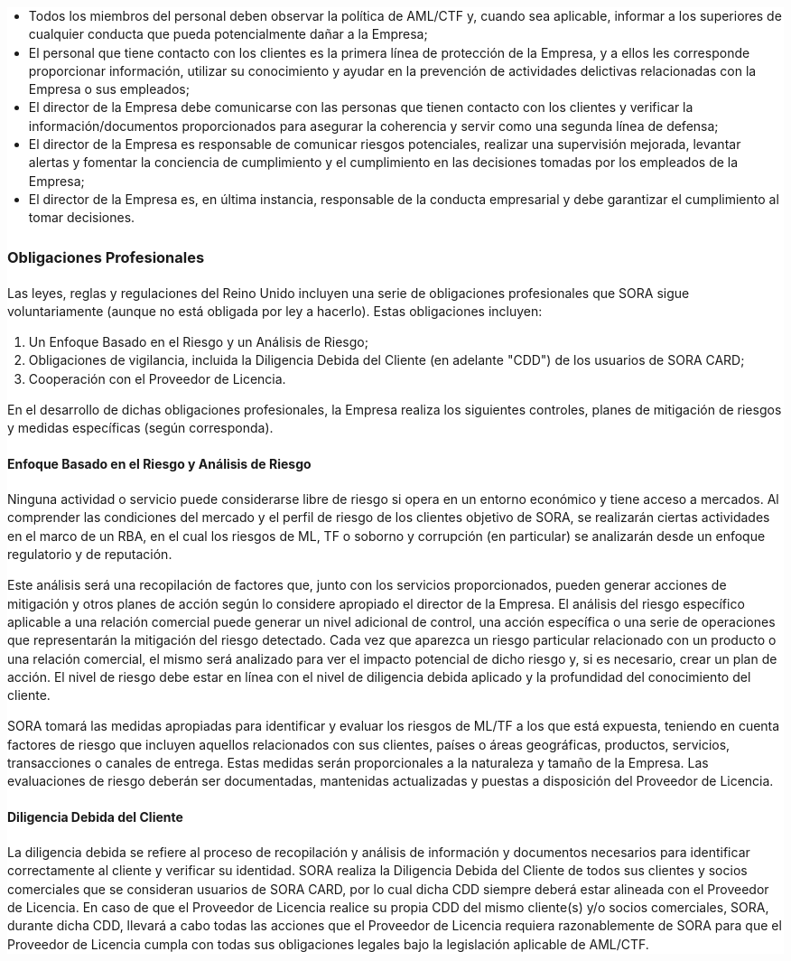 - Todos los miembros del personal deben observar la política de AML/CTF y, cuando sea aplicable, informar a los superiores de cualquier conducta que pueda potencialmente dañar a la Empresa;
- El personal que tiene contacto con los clientes es la primera línea de protección de la Empresa, y a ellos les corresponde proporcionar información, utilizar su conocimiento y ayudar en la prevención de actividades delictivas relacionadas con la Empresa o sus empleados;
- El director de la Empresa debe comunicarse con las personas que tienen contacto con los clientes y verificar la información/documentos proporcionados para asegurar la coherencia y servir como una segunda línea de defensa;
- El director de la Empresa es responsable de comunicar riesgos potenciales, realizar una supervisión mejorada, levantar alertas y fomentar la conciencia de cumplimiento y el cumplimiento en las decisiones tomadas por los empleados de la Empresa;
- El director de la Empresa es, en última instancia, responsable de la conducta empresarial y debe garantizar el cumplimiento al tomar decisiones.

### Obligaciones Profesionales

Las leyes, reglas y regulaciones del Reino Unido incluyen una serie de obligaciones profesionales que SORA sigue voluntariamente (aunque no está obligada por ley a hacerlo). Estas obligaciones incluyen:

1. Un Enfoque Basado en el Riesgo y un Análisis de Riesgo;
2. Obligaciones de vigilancia, incluida la Diligencia Debida del Cliente (en adelante "CDD") de los usuarios de SORA CARD;
3. Cooperación con el Proveedor de Licencia.

En el desarrollo de dichas obligaciones profesionales, la Empresa realiza los siguientes controles, planes de mitigación de riesgos y medidas específicas (según corresponda).

#### Enfoque Basado en el Riesgo y Análisis de Riesgo

Ninguna actividad o servicio puede considerarse libre de riesgo si opera en un entorno económico y tiene acceso a mercados. Al comprender las condiciones del mercado y el perfil de riesgo de los clientes objetivo de SORA, se realizarán ciertas actividades en el marco de un RBA, en el cual los riesgos de ML, TF o soborno y corrupción (en particular) se analizarán desde un enfoque regulatorio y de reputación.

Este análisis será una recopilación de factores que, junto con los servicios proporcionados, pueden generar acciones de mitigación y otros planes de acción según lo considere apropiado el director de la Empresa. El análisis del riesgo específico aplicable a una relación comercial puede generar un nivel adicional de control, una acción específica o una serie de operaciones que representarán la mitigación del riesgo detectado. Cada vez que aparezca un riesgo particular relacionado con un producto o una relación comercial, el mismo será analizado para ver el impacto potencial de dicho riesgo y, si es necesario, crear un plan de acción. El nivel de riesgo debe estar en línea con el nivel de diligencia debida aplicado y la profundidad del conocimiento del cliente.

SORA tomará las medidas apropiadas para identificar y evaluar los riesgos de ML/TF a los que está expuesta, teniendo en cuenta factores de riesgo que incluyen aquellos relacionados con sus clientes, países o áreas geográficas, productos, servicios, transacciones o canales de entrega. Estas medidas serán proporcionales a la naturaleza y tamaño de la Empresa. Las evaluaciones de riesgo deberán ser documentadas, mantenidas actualizadas y puestas a disposición del Proveedor de Licencia.

#### Diligencia Debida del Cliente

La diligencia debida se refiere al proceso de recopilación y análisis de información y documentos necesarios para identificar correctamente al cliente y verificar su identidad. SORA realiza la Diligencia Debida del Cliente de todos sus clientes y socios comerciales que se consideran usuarios de SORA CARD, por lo cual dicha CDD siempre deberá estar alineada con el Proveedor de Licencia. En caso de que el Proveedor de Licencia realice su propia CDD del mismo cliente(s) y/o socios comerciales, SORA, durante dicha CDD, llevará a cabo todas las acciones que el Proveedor de Licencia requiera razonablemente de SORA para que el Proveedor de Licencia cumpla con todas sus obligaciones legales bajo la legislación aplicable de AML/CTF.
